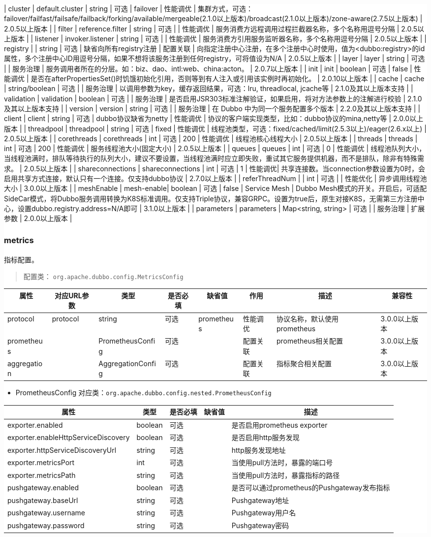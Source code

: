 | cluster | default.cluster | string | 可选 | failover | 性能调优 | 集群方式，可选：failover/failfast/failsafe/failback/forking/available/mergeable(2.1.0以上版本)/broadcast(2.1.0以上版本)/zone-aware(2.7.5以上版本) | 2.0.5以上版本 |
| filter | reference.filter | string | 可选 |   | 性能调优 | 服务消费方远程调用过程拦截器名称，多个名称用逗号分隔 | 2.0.5以上版本 |
| listener | invoker.listener | string | 可选 | | 性能调优 | 服务消费方引用服务监听器名称，多个名称用逗号分隔 | 2.0.5以上版本 |
| registry | | string | 可选 | 缺省向所有registry注册 | 配置关联 | 向指定注册中心注册，在多个注册中心时使用，值为&lt;dubbo:registry&gt;的id属性，多个注册中心ID用逗号分隔，如果不想将该服务注册到任何registry，可将值设为N/A | 2.0.5以上版本 |
| layer | layer | string | 可选 | | 服务治理 | 服务调用者所在的分层。如：biz、dao、intl:web、china:acton。 | 2.0.7以上版本 |
| init | init | boolean | 可选 | false | 性能调优 | 是否在afterPropertiesSet()时饥饿初始化引用，否则等到有人注入或引用该实例时再初始化。 | 2.0.10以上版本 |
| cache | cache | string/boolean | 可选 | | 服务治理 | 以调用参数为key，缓存返回结果，可选：lru, threadlocal, jcache等 | 2.1.0及其以上版本支持 |
| validation | validation | boolean | 可选 | | 服务治理 | 是否启用JSR303标准注解验证，如果启用，将对方法参数上的注解进行校验 | 2.1.0及其以上版本支持 |
| version | version | string | 可选 | | 服务治理 | 在 Dubbo 中为同一个服务配置多个版本 | 2.2.0及其以上版本支持 |
| client | client | string | 可选 | dubbo协议缺省为netty | 性能调优 | 协议的客户端实现类型，比如：dubbo协议的mina,netty等 | 2.0.0以上版本 |
| threadpool | threadpool | string | 可选 | fixed | 性能调优 | 线程池类型，可选：fixed/cached/limit(2.5.3以上)/eager(2.6.x以上) | 2.0.5以上版本 |
| corethreads | corethreads | int | 可选 | 200 | 性能调优 | 线程池核心线程大小 | 2.0.5以上版本 |
| threads | threads | int | 可选 | 200 | 性能调优 | 服务线程池大小(固定大小) | 2.0.5以上版本 |
| queues | queues | int | 可选 | 0 | 性能调优 | 线程池队列大小，当线程池满时，排队等待执行的队列大小，建议不要设置，当线程池满时应立即失败，重试其它服务提供机器，而不是排队，除非有特殊需求。 | 2.0.5以上版本 |
| shareconnections | shareconnections | int | 可选 | 1 | 性能调优| 共享连接数。当connection参数设置为0时，会启用共享方式连接，默认只有一个连接。仅支持dubbo协议 | 2.7.0以上版本 |
| referThreadNum | | int | 可选 | | 性能优化 | 异步调用线程池大小 | 3.0.0以上版本 |
| meshEnable | mesh-enable| boolean | 可选 | false | Service Mesh | Dubbo Mesh模式的开关。开启后，可适配SideCar模式，将Dubbo服务调用转换为K8S标准调用。仅支持Triple协议，兼容GRPC。设置为true后，原生对接K8S，无需第三方注册中心，设置dubbo.registry.address=N/A即可 | 3.1.0以上版本 |
| parameters | parameters | Map<string, string> | 可选 | | 服务治理 | 扩展参数 | 2.0.0以上版本 |

### metrics

指标配置。

> 配置类： `org.apache.dubbo.config.MetricsConfig`

| 属性 | 对应URL参数 | 类型 | 是否必填 | 缺省值 | 作用 | 描述 | 兼容性 |
| --- | --- | ---- | --- | --- | --- | --- | --- |
| protocol | protocol | string | 可选 | prometheus | 性能调优 | 协议名称，默认使用prometheus | 3.0.0以上版本 |
| prometheus | | PrometheusConfig | 可选 | | 配置关联 | prometheus相关配置 | 3.0.0以上版本 |
| aggregation | | AggregationConfig | 可选 | | 配置关联 | 指标聚合相关配置 | 3.0.0以上版本 |

- PrometheusConfig 对应类：`org.apache.dubbo.config.nested.PrometheusConfig`

| 属性 | 类型 | 是否必填 | 缺省值 | 描述 |
| --- | --- | ---- | --- | --- |
| exporter.enabled | boolean | 可选 | | 是否启用prometheus exporter | 
| exporter.enableHttpServiceDiscovery | boolean | 可选 | | 是否启用http服务发现 |
| exporter.httpServiceDiscoveryUrl | string | 可选 | | http服务发现地址 |
| exporter.metricsPort | int | 可选 | | 当使用pull方法时，暴露的端口号 |
| exporter.metricsPath | string | 可选 | | 当使用pull方法时，暴露指标的路径 |
| pushgateway.enabled | boolean | 可选 | | 是否可以通过prometheus的Pushgateway发布指标 |
| pushgateway.baseUrl | string | 可选 | | Pushgateway地址 |
| pushgateway.username | string | 可选 | | Pushgateway用户名 |
| pushgateway.password | string | 可选 | | Pushgateway密码 |